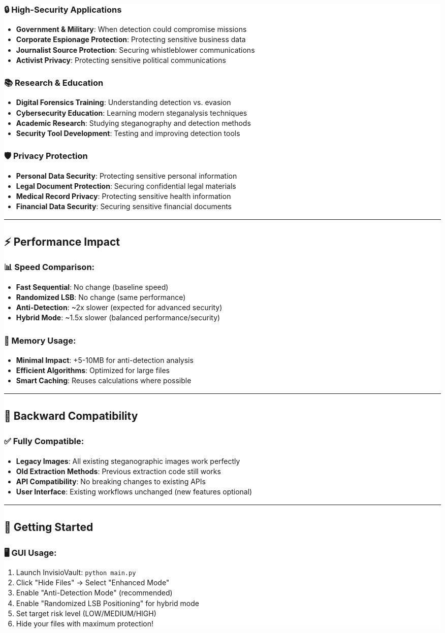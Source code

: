 ### **🔒 High-Security Applications**
- **Government & Military**: When detection could compromise missions
- **Corporate Espionage Protection**: Protecting sensitive business data
- **Journalist Source Protection**: Securing whistleblower communications
- **Activist Privacy**: Protecting sensitive political communications

### **📚 Research & Education**
- **Digital Forensics Training**: Understanding detection vs. evasion
- **Cybersecurity Education**: Learning modern steganalysis techniques
- **Academic Research**: Studying steganography and detection methods
- **Security Tool Development**: Testing and improving detection tools

### **🛡️ Privacy Protection**
- **Personal Data Security**: Protecting sensitive personal information
- **Legal Document Protection**: Securing confidential legal materials
- **Medical Record Privacy**: Protecting sensitive health information
- **Financial Data Security**: Securing sensitive financial documents

---

## ⚡ **Performance Impact**

### **📊 Speed Comparison:**
- **Fast Sequential**: No change (baseline speed)
- **Randomized LSB**: No change (same performance)
- **Anti-Detection**: ~2x slower (expected for advanced security)
- **Hybrid Mode**: ~1.5x slower (balanced performance/security)

### **💾 Memory Usage:**
- **Minimal Impact**: +5-10MB for anti-detection analysis
- **Efficient Algorithms**: Optimized for large files
- **Smart Caching**: Reuses calculations where possible

---

## 🔄 **Backward Compatibility**

### **✅ Fully Compatible:**
- **Legacy Images**: All existing steganographic images work perfectly
- **Old Extraction Methods**: Previous extraction code still works
- **API Compatibility**: No breaking changes to existing APIs
- **User Interface**: Existing workflows unchanged (new features optional)

---

## 🚀 **Getting Started**

### **🖥️ GUI Usage:**
1. Launch InvisioVault: `python main.py`
2. Click "Hide Files" → Select "Enhanced Mode"
3. Enable "Anti-Detection Mode" (recommended)
4. Enable "Randomized LSB Positioning" for hybrid mode
5. Set target risk level (LOW/MEDIUM/HIGH)
6. Hide your files with maximum protection!
